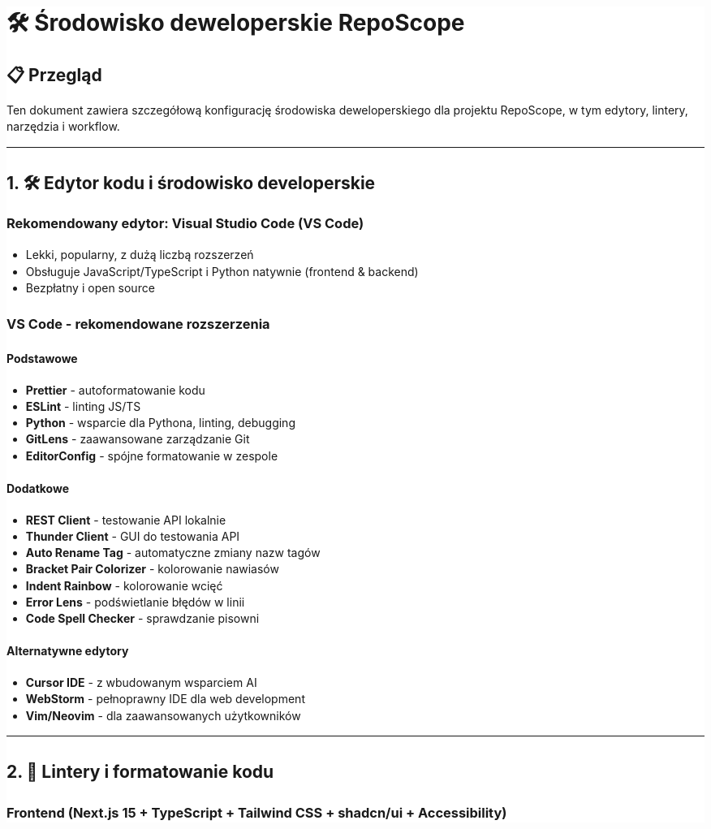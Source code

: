 # 🛠️ Środowisko deweloperskie RepoScope

## 📋 Przegląd

Ten dokument zawiera szczegółową konfigurację środowiska deweloperskiego dla projektu RepoScope, w tym edytory, lintery, narzędzia i workflow.

---

## 1. 🛠 Edytor kodu i środowisko developerskie

### Rekomendowany edytor: Visual Studio Code (VS Code)

- Lekki, popularny, z dużą liczbą rozszerzeń
- Obsługuje JavaScript/TypeScript i Python natywnie (frontend & backend)
- Bezpłatny i open source

### VS Code - rekomendowane rozszerzenia

#### Podstawowe

- **Prettier** - autoformatowanie kodu
- **ESLint** - linting JS/TS
- **Python** - wsparcie dla Pythona, linting, debugging
- **GitLens** - zaawansowane zarządzanie Git
- **EditorConfig** - spójne formatowanie w zespole

#### Dodatkowe

- **REST Client** - testowanie API lokalnie
- **Thunder Client** - GUI do testowania API
- **Auto Rename Tag** - automatyczne zmiany nazw tagów
- **Bracket Pair Colorizer** - kolorowanie nawiasów
- **Indent Rainbow** - kolorowanie wcięć
- **Error Lens** - podświetlanie błędów w linii
- **Code Spell Checker** - sprawdzanie pisowni

#### Alternatywne edytory

- **Cursor IDE** - z wbudowanym wsparciem AI
- **WebStorm** - pełnoprawny IDE dla web development
- **Vim/Neovim** - dla zaawansowanych użytkowników

---

## 2. 📐 Lintery i formatowanie kodu

### Frontend (Next.js 15 + TypeScript + Tailwind CSS + shadcn/ui + Accessibility)
